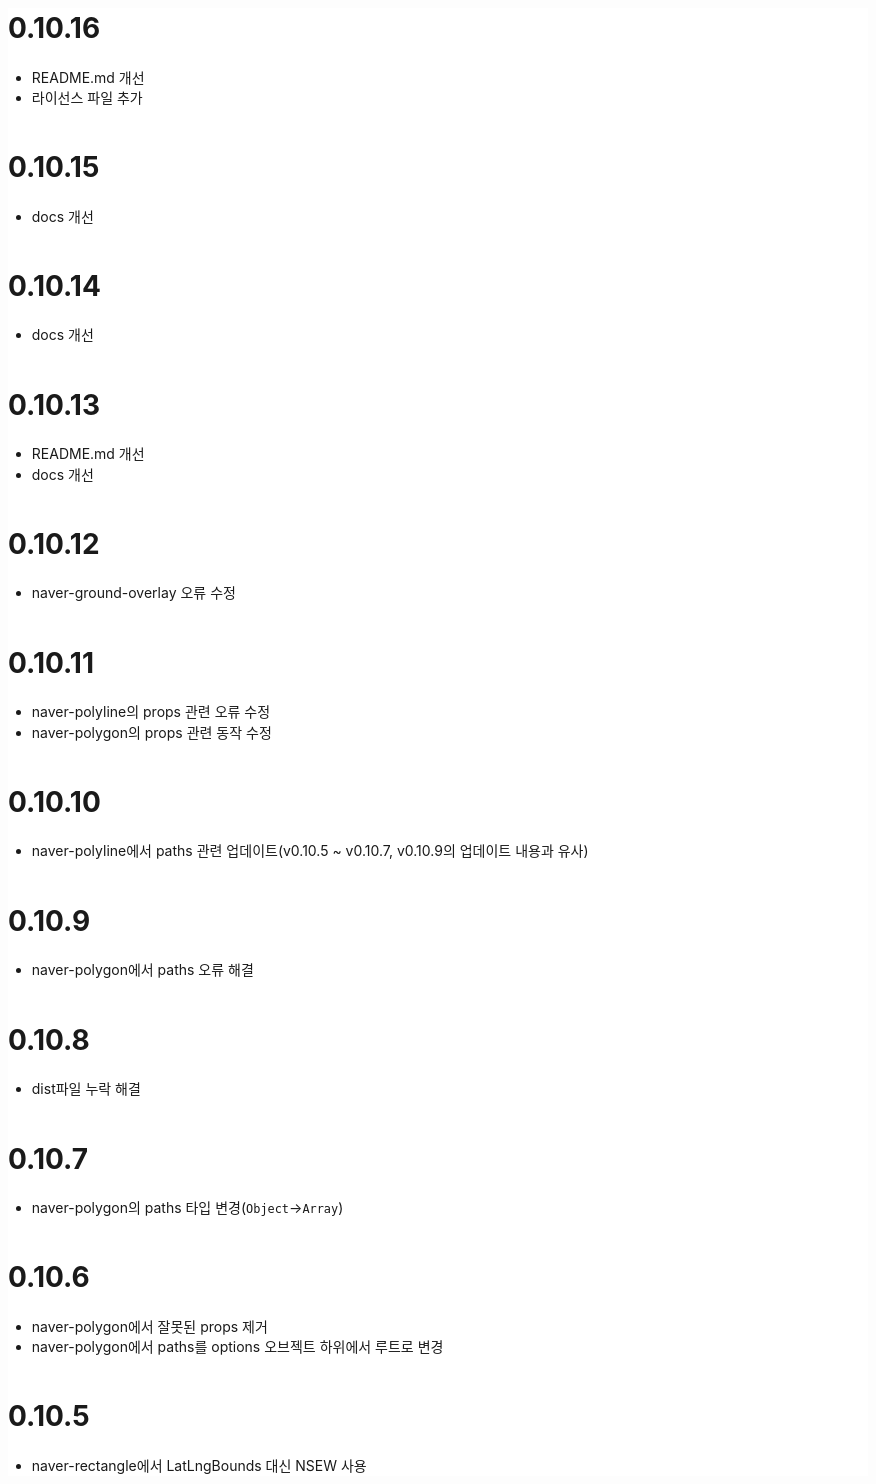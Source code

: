 # 0.10.16
* README.md 개선
* 라이선스 파일 추가

# 0.10.15
* docs 개선

# 0.10.14
* docs 개선

# 0.10.13
* README.md 개선
* docs 개선

# 0.10.12
* naver-ground-overlay 오류 수정

# 0.10.11
* naver-polyline의 props 관련 오류 수정
* naver-polygon의 props 관련 동작 수정

# 0.10.10
* naver-polyline에서 paths 관련 업데이트(v0.10.5 ~ v0.10.7, v0.10.9의 업데이트 내용과 유사) 

# 0.10.9
* naver-polygon에서 paths 오류 해결

# 0.10.8
* dist파일 누락 해결

# 0.10.7
* naver-polygon의 paths 타입 변경(`Object`→`Array`)

# 0.10.6
* naver-polygon에서 잘못된 props 제거 
* naver-polygon에서 paths를 options 오브젝트 하위에서 루트로 변경

# 0.10.5
* naver-rectangle에서 LatLngBounds 대신 NSEW 사용
 